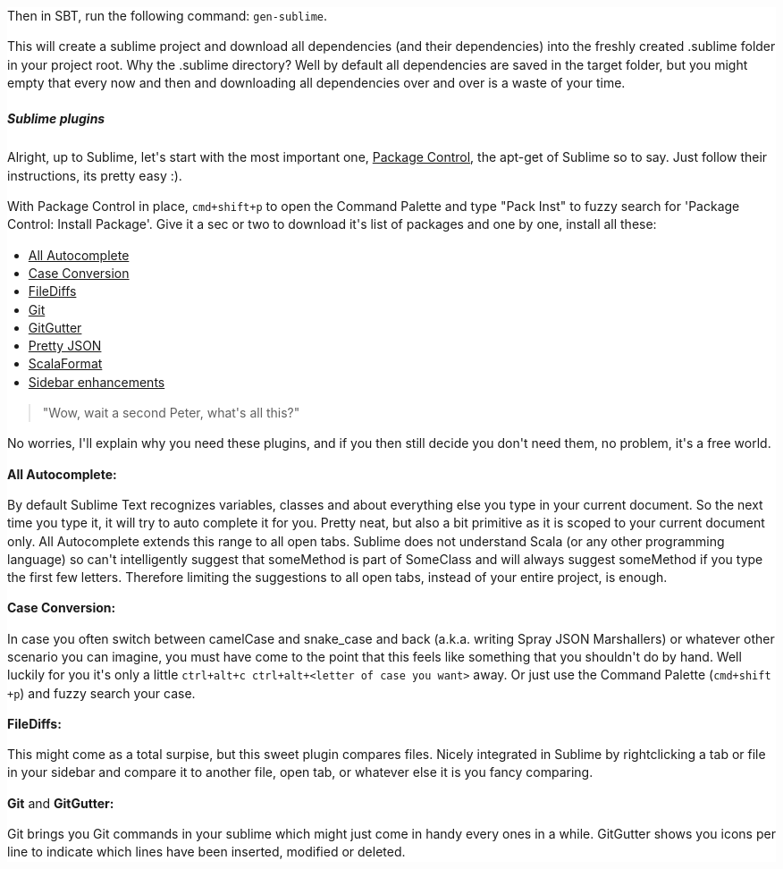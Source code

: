 Then in SBT, run the following command: `gen-sublime`. 

This will create a sublime project and download all dependencies (and their dependencies) into the freshly created .sublime folder in your project root. Why the .sublime directory? Well by default all dependencies are saved in the target folder, but you might empty that every now and then and downloading all dependencies over and over is a waste of your time.

##### Sublime plugins

Alright, up to Sublime, let's start with the most important one, [Package Control][subl-package], the apt-get of Sublime so to say. Just follow their instructions, its pretty easy :).

With Package Control in place, `cmd+shift+p` to open the Command Palette and type "Pack Inst" to fuzzy search for 'Package Control: Install Package'. Give it a sec or two to download it's list of packages and one by one, install all these:

- [All Autocomplete][subl-allauto]
- [Case Conversion][subl-caseconv]
- [FileDiffs][subl-filediff]
- [Git][subl-git]
- [GitGutter][subl-gitgutter]
- [Pretty JSON][subl-prettyjson]
- [ScalaFormat][subl-scalaformat]
- [Sidebar enhancements][subl-sidebar]

> "Wow, wait a second Peter, what's all this?"

No worries, I'll explain why you need these plugins, and if you then still decide you don't need them, no problem, it's a free world.

**All Autocomplete:** 

By default Sublime Text recognizes variables, classes and about everything else you type in your current document. So the next time you type it, it will try to auto complete it for you. Pretty neat, but also a bit primitive as it is scoped to your current document only. All Autocomplete extends this range to all open tabs. Sublime does not understand Scala (or any other programming language) so can't intelligently suggest that someMethod is part of SomeClass and will always suggest someMethod if you type the first few letters. Therefore limiting the suggestions to all open tabs, instead of your entire project, is enough.

**Case Conversion:** 

In case you often switch between camelCase and snake_case and back (a.k.a. writing Spray JSON Marshallers) or whatever other scenario you can imagine, you must have come to the point that this feels like something that you shouldn't do by hand. Well luckily for you it's only a little `ctrl+alt+c ctrl+alt+<letter of case you want>` away. Or just use the Command Palette (`cmd+shift+p`) and fuzzy search your case.

**FileDiffs:** 

This might come as a total surpise, but this sweet plugin compares files. Nicely integrated in Sublime by rightclicking a tab or file in your sidebar and compare it to another file, open tab, or whatever else it is you fancy comparing.

**Git** and **GitGutter:** 

Git brings you Git commands in your sublime which might just come in handy every ones in a while. GitGutter shows you icons per line to indicate which lines have been inserted, modified or deleted.


[multiline-json]: multiline-edit-json-640-2.gif "Multiline editing"
[sbt-subl]: https://github.com/orrsella/sbt-sublime
[subl-package]: https://packagecontrol.io/installation
[subl-allauto]: https://packagecontrol.io/packages/All%20Autocomplete
[subl-caseconv]: https://packagecontrol.io/packages/Case%20Conversion
[subl-filediff]: https://packagecontrol.io/packages/FileDiffs
[subl-git]: https://packagecontrol.io/packages/Git
[subl-gitgutter]: https://packagecontrol.io/packages/GitGutter
[subl-prettyjson]: https://packagecontrol.io/packages/Pretty%20JSON
[subl-scalaformat]: https://packagecontrol.io/packages/ScalaFormat
[subl-sidebar]: https://packagecontrol.io/packages/SideBarEnhancements
